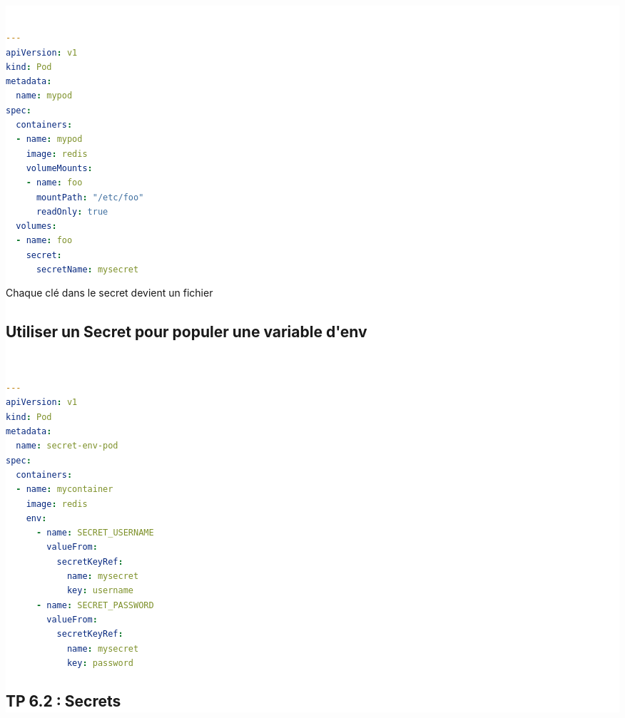 <br/>

```yaml
---
apiVersion: v1
kind: Pod
metadata:
  name: mypod
spec:
  containers:
  - name: mypod
    image: redis
    volumeMounts:
    - name: foo
      mountPath: "/etc/foo"
      readOnly: true
  volumes:
  - name: foo
    secret:
      secretName: mysecret

```

Chaque clé dans le secret devient un fichier



## Utiliser un Secret pour populer une variable d'env

<br/>

```yaml
---
apiVersion: v1
kind: Pod
metadata:
  name: secret-env-pod
spec:
  containers:
  - name: mycontainer
    image: redis
    env:
      - name: SECRET_USERNAME
        valueFrom:
          secretKeyRef:
            name: mysecret
            key: username
      - name: SECRET_PASSWORD
        valueFrom:
          secretKeyRef:
            name: mysecret
            key: password

```



## TP 6.2 : Secrets






